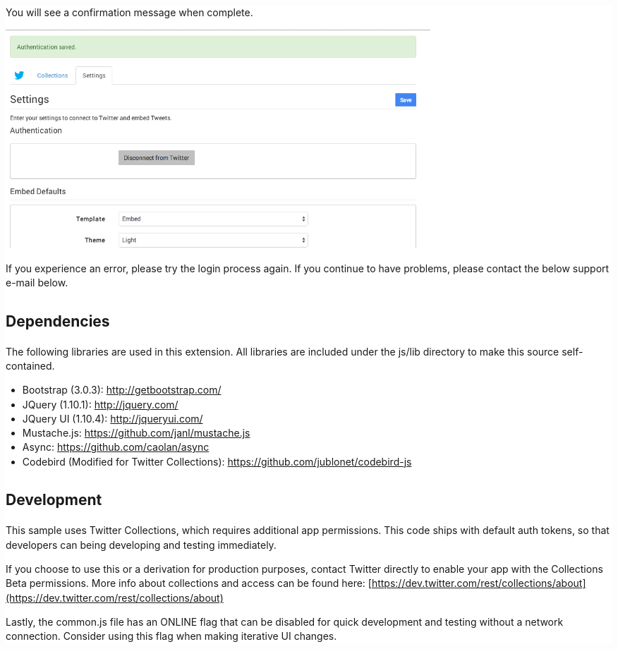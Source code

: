 You will see a confirmation message when complete.

<img src="img/screen/install_step9.png" style="width: 70%;"/>

If you experience an error, please try the login process again. If you continue to have problems, please contact the below support e-mail below.


Dependencies
--------

The following libraries are used in this extension. All libraries are included
under the js/lib directory to make this source self-contained. 

- Bootstrap (3.0.3): http://getbootstrap.com/ 
- JQuery (1.10.1): http://jquery.com/
- JQuery UI (1.10.4): http://jqueryui.com/
- Mustache.js: https://github.com/janl/mustache.js 
- Async: https://github.com/caolan/async
- Codebird (Modified for Twitter Collections): https://github.com/jublonet/codebird-js

Development
--------

This sample uses Twitter Collections, which requires additional app permissions. This code ships with default auth tokens, so that developers can being developing and testing immediately. 

If you choose to use this or a derivation for production purposes, contact Twitter directly to enable your app with the Collections Beta permissions. More info about collections and access can be found here: [https://dev.twitter.com/rest/collections/about](https://dev.twitter.com/rest/collections/about) 
 
Lastly, the common.js file has an ONLINE flag that can be disabled for quick development and  testing without a network connection. Consider using this flag when making iterative UI changes. 
